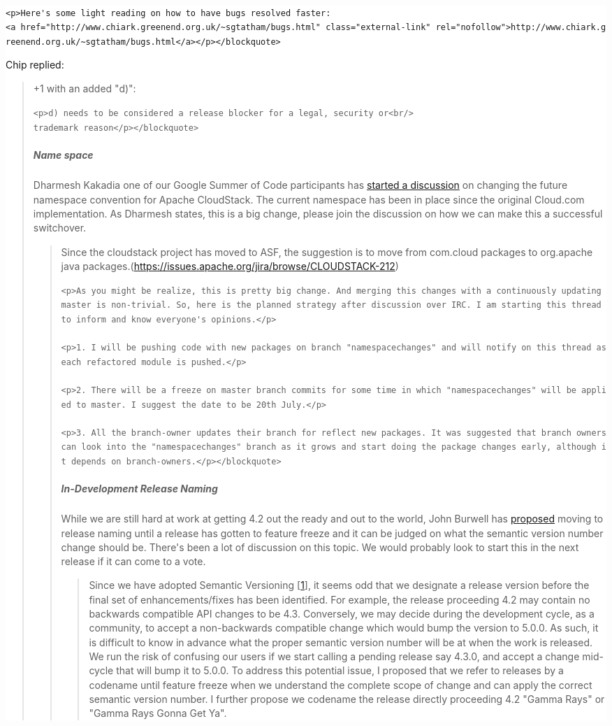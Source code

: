     <p>Here's some light reading on how to have bugs resolved faster:
    <a href="http://www.chiark.greenend.org.uk/~sgtatham/bugs.html" class="external-link" rel="nofollow">http://www.chiark.greenend.org.uk/~sgtatham/bugs.html</a></p></blockquote>

<p>Chip replied: </p>

<blockquote>
    <p>+1 with an added "d)":</p>

    <p>d) needs to be considered a release blocker for a legal, security or<br/>
    trademark reason</p></blockquote>

<h5><a name="ApacheCloudStackWeeklyNews-10July2013-Namespace"></a>Name space </h5>

<p>Dharmesh Kakadia one of our Google Summer of Code participants has <a href="http://markmail.org/message/dzixkixurzlskqik" class="external-link" rel="nofollow">started a discussion</a> on changing the future namespace convention for Apache CloudStack. The current namespace has been in place since the original Cloud.com implementation. As Dharmesh states, this is a big change, please join the discussion on how we can make this a successful switchover.</p>

<blockquote>
    <p>Since the cloudstack project has moved to ASF, the suggestion is to move from com.cloud packages to org.apache java packages.(<a href="https://issues.apache.org/jira/browse/CLOUDSTACK-212" class="external-link" rel="nofollow">https://issues.apache.org/jira/browse/CLOUDSTACK-212</a>)</p>

    <p>As you might be realize, this is pretty big change. And merging this changes with a continuously updating master is non-trivial. So, here is the planned strategy after discussion over IRC. I am starting this thread to inform and know everyone's opinions.</p>

    <p>1. I will be pushing code with new packages on branch "namespacechanges" and will notify on this thread as each refactored module is pushed.</p>

    <p>2. There will be a freeze on master branch commits for some time in which "namespacechanges" will be applied to master. I suggest the date to be 20th July.</p>

    <p>3. All the branch-owner updates their branch for reflect new packages. It was suggested that branch owners can look into the "namespacechanges" branch as it grows and start doing the package changes early, although it depends on branch-owners.</p></blockquote>

<h5><a name="ApacheCloudStackWeeklyNews-10July2013-InDevelopmentReleaseNaming"></a>In-Development Release Naming</h5>

<p>While we are still hard at work at getting 4.2 out the ready and out to the world, John Burwell has <a href="http://markmail.org/message/dxv7aeirjz5itwdp" class="external-link" rel="nofollow">proposed</a> moving to release naming until a release has gotten to feature freeze and it can be judged on what the semantic version number change should be. There's been a lot of discussion on this topic. We would probably look to start this in the next release if it can come to a vote. </p>

<blockquote>
    <p>Since we have adopted Semantic Versioning [<a href="http://semver.org/">1</a>], it seems odd that we designate a release version before the final set of enhancements/fixes has been identified.  For example, the release proceeding 4.2 may contain no backwards compatible API changes to be 4.3.  Conversely, we may decide during the development cycle, as a community, to accept a non-backwards compatible change which would bump the version to 5.0.0.  As such, it is difficult to know in advance what the proper semantic version number will be at when the work is released.  We run the risk of confusing our users if we start calling a pending release say 4.3.0, and accept a change mid-cycle that will bump it to 5.0.0.  To address this potential issue, I proposed that we refer to releases by a codename until feature freeze when we understand the complete scope of change and can apply the correct semantic version number.  I further propose we codename the release directly proceeding 4.2 "Gamma Rays" or "Gamma Rays Gonna Get Ya".  </p></blockquote>
